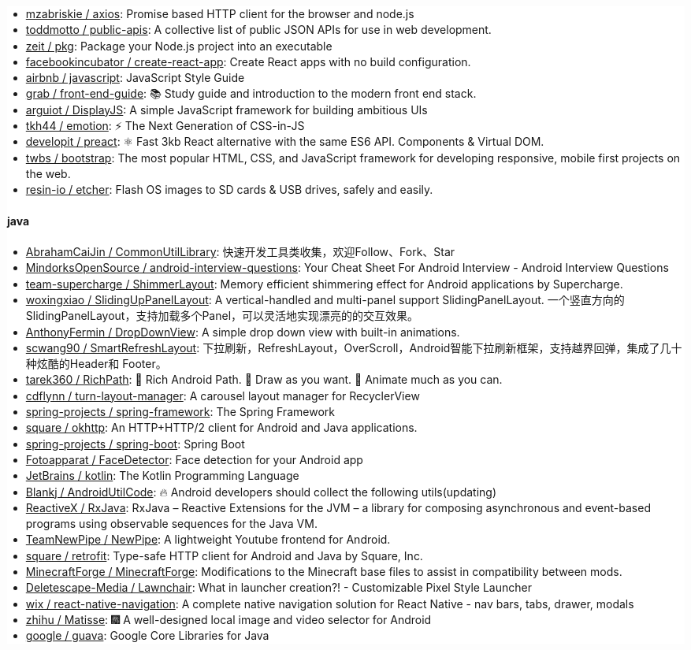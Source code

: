 * [mzabriskie / axios](https://github.com/mzabriskie/axios): Promise based HTTP client for the browser and node.js
* [toddmotto / public-apis](https://github.com/toddmotto/public-apis): A collective list of public JSON APIs for use in web development.
* [zeit / pkg](https://github.com/zeit/pkg): Package your Node.js project into an executable
* [facebookincubator / create-react-app](https://github.com/facebookincubator/create-react-app): Create React apps with no build configuration.
* [airbnb / javascript](https://github.com/airbnb/javascript): JavaScript Style Guide
* [grab / front-end-guide](https://github.com/grab/front-end-guide): 📚 Study guide and introduction to the modern front end stack.
* [arguiot / DisplayJS](https://github.com/arguiot/DisplayJS): A simple JavaScript framework for building ambitious UIs
* [tkh44 / emotion](https://github.com/tkh44/emotion): ⚡️ The Next Generation of CSS-in-JS
* [developit / preact](https://github.com/developit/preact): ⚛️ Fast 3kb React alternative with the same ES6 API. Components & Virtual DOM.
* [twbs / bootstrap](https://github.com/twbs/bootstrap): The most popular HTML, CSS, and JavaScript framework for developing responsive, mobile first projects on the web.
* [resin-io / etcher](https://github.com/resin-io/etcher): Flash OS images to SD cards & USB drives, safely and easily.

#### java
* [AbrahamCaiJin / CommonUtilLibrary](https://github.com/AbrahamCaiJin/CommonUtilLibrary): 快速开发工具类收集，欢迎Follow、Fork、Star
* [MindorksOpenSource / android-interview-questions](https://github.com/MindorksOpenSource/android-interview-questions): Your Cheat Sheet For Android Interview - Android Interview Questions
* [team-supercharge / ShimmerLayout](https://github.com/team-supercharge/ShimmerLayout): Memory efficient shimmering effect for Android applications by Supercharge.
* [woxingxiao / SlidingUpPanelLayout](https://github.com/woxingxiao/SlidingUpPanelLayout): A vertical-handled and multi-panel support SlidingPanelLayout. 一个竖直方向的SlidingPanelLayout，支持加载多个Panel，可以灵活地实现漂亮的的交互效果。
* [AnthonyFermin / DropDownView](https://github.com/AnthonyFermin/DropDownView): A simple drop down view with built-in animations.
* [scwang90 / SmartRefreshLayout](https://github.com/scwang90/SmartRefreshLayout): 下拉刷新，RefreshLayout，OverScroll，Android智能下拉刷新框架，支持越界回弹，集成了几十种炫酷的Header和 Footer。
* [tarek360 / RichPath](https://github.com/tarek360/RichPath): 💪 Rich Android Path. 🤡 Draw as you want. 🎉 Animate much as you can.
* [cdflynn / turn-layout-manager](https://github.com/cdflynn/turn-layout-manager): A carousel layout manager for RecyclerView
* [spring-projects / spring-framework](https://github.com/spring-projects/spring-framework): The Spring Framework
* [square / okhttp](https://github.com/square/okhttp): An HTTP+HTTP/2 client for Android and Java applications.
* [spring-projects / spring-boot](https://github.com/spring-projects/spring-boot): Spring Boot
* [Fotoapparat / FaceDetector](https://github.com/Fotoapparat/FaceDetector): Face detection for your Android app
* [JetBrains / kotlin](https://github.com/JetBrains/kotlin): The Kotlin Programming Language
* [Blankj / AndroidUtilCode](https://github.com/Blankj/AndroidUtilCode): 🔥 Android developers should collect the following utils(updating)
* [ReactiveX / RxJava](https://github.com/ReactiveX/RxJava): RxJava – Reactive Extensions for the JVM – a library for composing asynchronous and event-based programs using observable sequences for the Java VM.
* [TeamNewPipe / NewPipe](https://github.com/TeamNewPipe/NewPipe): A lightweight Youtube frontend for Android.
* [square / retrofit](https://github.com/square/retrofit): Type-safe HTTP client for Android and Java by Square, Inc.
* [MinecraftForge / MinecraftForge](https://github.com/MinecraftForge/MinecraftForge): Modifications to the Minecraft base files to assist in compatibility between mods.
* [Deletescape-Media / Lawnchair](https://github.com/Deletescape-Media/Lawnchair): What in launcher creation?! - Customizable Pixel Style Launcher
* [wix / react-native-navigation](https://github.com/wix/react-native-navigation): A complete native navigation solution for React Native - nav bars, tabs, drawer, modals
* [zhihu / Matisse](https://github.com/zhihu/Matisse): 🎆 A well-designed local image and video selector for Android
* [google / guava](https://github.com/google/guava): Google Core Libraries for Java